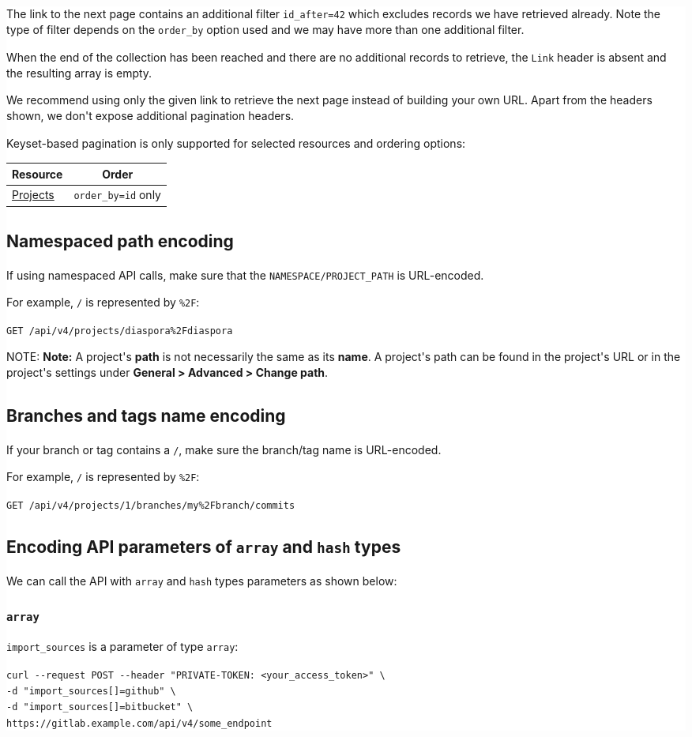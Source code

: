 The link to the next page contains an additional filter `id_after=42` which excludes records we have retrieved already.
Note the type of filter depends on the `order_by` option used and we may have more than one additional filter.

When the end of the collection has been reached and there are no additional records to retrieve, the `Link` header is absent and the resulting array is empty.

We recommend using only the given link to retrieve the next page instead of building your own URL. Apart from the headers shown,
we don't expose additional pagination headers.

Keyset-based pagination is only supported for selected resources and ordering options:

| Resource                  | Order                      |
| ------------------------- | -------------------------- |
| [Projects](projects.md)   | `order_by=id` only         |

## Namespaced path encoding

If using namespaced API calls, make sure that the `NAMESPACE/PROJECT_PATH` is
URL-encoded.

For example, `/` is represented by `%2F`:

```plaintext
GET /api/v4/projects/diaspora%2Fdiaspora
```

NOTE: **Note:**
A project's **path** is not necessarily the same as its **name**. A
project's path can be found in the project's URL or in the project's settings
under **General > Advanced > Change path**.

## Branches and tags name encoding

If your branch or tag contains a `/`, make sure the branch/tag name is
URL-encoded.

For example, `/` is represented by `%2F`:

```plaintext
GET /api/v4/projects/1/branches/my%2Fbranch/commits
```

## Encoding API parameters of `array` and `hash` types

We can call the API with `array` and `hash` types parameters as shown below:

### `array`

`import_sources` is a parameter of type `array`:

```shell
curl --request POST --header "PRIVATE-TOKEN: <your_access_token>" \
-d "import_sources[]=github" \
-d "import_sources[]=bitbucket" \
https://gitlab.example.com/api/v4/some_endpoint
```
